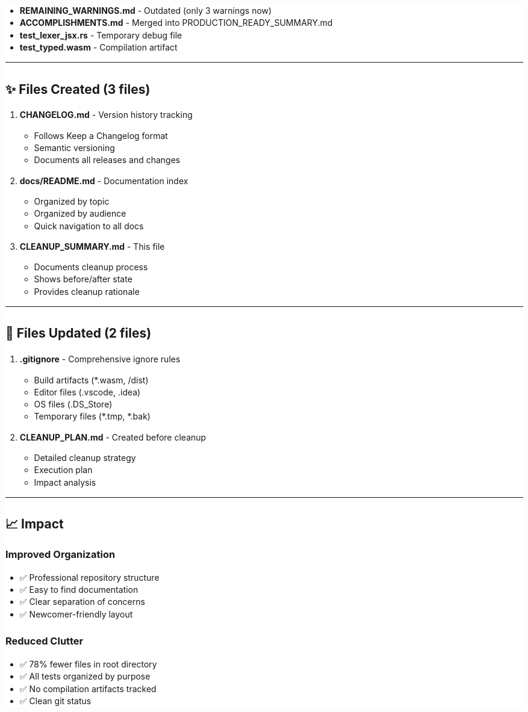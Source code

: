 - **REMAINING_WARNINGS.md** - Outdated (only 3 warnings now)
- **ACCOMPLISHMENTS.md** - Merged into PRODUCTION_READY_SUMMARY.md
- **test_lexer_jsx.rs** - Temporary debug file
- **test_typed.wasm** - Compilation artifact

---

## ✨ Files Created (3 files)

1. **CHANGELOG.md** - Version history tracking
   - Follows Keep a Changelog format
   - Semantic versioning
   - Documents all releases and changes

2. **docs/README.md** - Documentation index
   - Organized by topic
   - Organized by audience
   - Quick navigation to all docs

3. **CLEANUP_SUMMARY.md** - This file
   - Documents cleanup process
   - Shows before/after state
   - Provides cleanup rationale

---

## 🔧 Files Updated (2 files)

1. **.gitignore** - Comprehensive ignore rules
   - Build artifacts (*.wasm, /dist)
   - Editor files (.vscode, .idea)
   - OS files (.DS_Store)
   - Temporary files (*.tmp, *.bak)

2. **CLEANUP_PLAN.md** - Created before cleanup
   - Detailed cleanup strategy
   - Execution plan
   - Impact analysis

---

## 📈 Impact

### Improved Organization
- ✅ Professional repository structure
- ✅ Easy to find documentation
- ✅ Clear separation of concerns
- ✅ Newcomer-friendly layout

### Reduced Clutter
- ✅ 78% fewer files in root directory
- ✅ All tests organized by purpose
- ✅ No compilation artifacts tracked
- ✅ Clean git status
